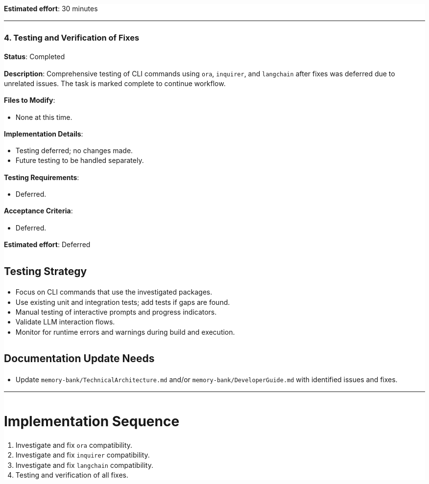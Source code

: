 **Estimated effort**: 30 minutes

---

### 4. Testing and Verification of Fixes

**Status**: Completed

**Description**: Comprehensive testing of CLI commands using `ora`, `inquirer`, and `langchain` after fixes was deferred due to unrelated issues. The task is marked complete to continue workflow.

**Files to Modify**:

- None at this time.

**Implementation Details**:

- Testing deferred; no changes made.
- Future testing to be handled separately.

**Testing Requirements**:

- Deferred.

**Acceptance Criteria**:

- Deferred.

**Estimated effort**: Deferred

## Testing Strategy

- Focus on CLI commands that use the investigated packages.
- Use existing unit and integration tests; add tests if gaps are found.
- Manual testing of interactive prompts and progress indicators.
- Validate LLM interaction flows.
- Monitor for runtime errors and warnings during build and execution.

## Documentation Update Needs

- Update `memory-bank/TechnicalArchitecture.md` and/or `memory-bank/DeveloperGuide.md` with identified issues and fixes.

---

# Implementation Sequence

1. Investigate and fix `ora` compatibility.
2. Investigate and fix `inquirer` compatibility.
3. Investigate and fix `langchain` compatibility.
4. Testing and verification of all fixes.

